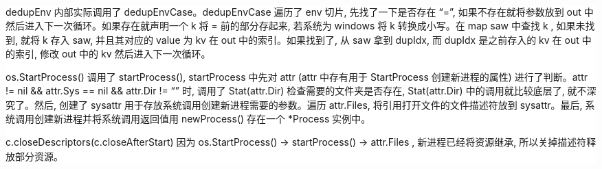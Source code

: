 
dedupEnv 内部实际调用了 dedupEnvCase。dedupEnvCase 遍历了 env 切片, 先找了一下是否存在 “=”, 如果不存在就将参数放到 out 中然后进入下一次循环。如果存在就声明一个 k 将 = 前的部分存起来, 若系统为 windows 将 k 转换成小写。在 map saw 中查找 k , 如果未找到, 就将 k 存入 saw, 并且其对应的 value 为 kv 在 out 中的索引。如果找到了, 从 saw 拿到 dupIdx, 而 dupIdx 是之前存入的 kv 在 out 中的索引, 修改 out 中的 kv 然后进入下一次循环。

os.StartProcess() 调用了 startProcess(), startProcess 中先对 attr (attr 中存有用于 StartProcess 创建新进程的属性) 进行了判断。attr != nil && attr.Sys == nil && attr.Dir != “” 时, 调用了 Stat(attr.Dir) 检查需要的文件夹是否存在, Stat(attr.Dir) 中的调用就比较底层了, 就不深究了。然后, 创建了 sysattr 用于存放系统调用创建新进程需要的参数。遍历 attr.Files, 将引用打开文件的文件描述符放到 sysattr。最后, 系统调用创建新进程并将系统调用返回值用 newProcess() 存在一个 \*Process 实例中。

c.closeDescriptors(c.closeAfterStart) 因为 os.StartProcess() -> startProcess() -> attr.Files , 新进程已经将资源继承, 所以关掉描述符释放部分资源。

